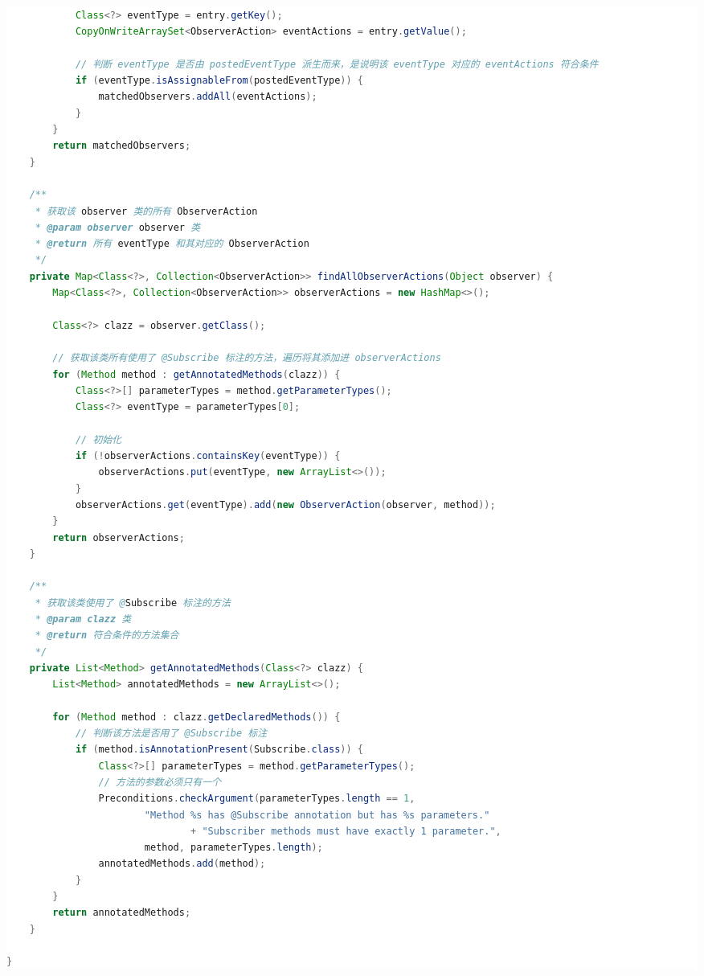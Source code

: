 ```java
            Class<?> eventType = entry.getKey();
            CopyOnWriteArraySet<ObserverAction> eventActions = entry.getValue();

            // 判断 eventType 是否由 postedEventType 派生而来，是说明该 eventType 对应的 eventActions 符合条件
            if (eventType.isAssignableFrom(postedEventType)) {
                matchedObservers.addAll(eventActions);
            }
        }
        return matchedObservers;
    }

    /**
     * 获取该 observer 类的所有 ObserverAction
     * @param observer observer 类
     * @return 所有 eventType 和其对应的 ObserverAction
     */
    private Map<Class<?>, Collection<ObserverAction>> findAllObserverActions(Object observer) {
        Map<Class<?>, Collection<ObserverAction>> observerActions = new HashMap<>();

        Class<?> clazz = observer.getClass();

        // 获取该类所有使用了 @Subscribe 标注的方法，遍历将其添加进 observerActions
        for (Method method : getAnnotatedMethods(clazz)) {
            Class<?>[] parameterTypes = method.getParameterTypes();
            Class<?> eventType = parameterTypes[0];

            // 初始化
            if (!observerActions.containsKey(eventType)) {
                observerActions.put(eventType, new ArrayList<>());
            }
            observerActions.get(eventType).add(new ObserverAction(observer, method));
        }
        return observerActions;
    }

    /**
     * 获取该类使用了 @Subscribe 标注的方法
     * @param clazz 类
     * @return 符合条件的方法集合
     */
    private List<Method> getAnnotatedMethods(Class<?> clazz) {
        List<Method> annotatedMethods = new ArrayList<>();

        for (Method method : clazz.getDeclaredMethods()) {
            // 判断该方法是否用了 @Subscribe 标注
            if (method.isAnnotationPresent(Subscribe.class)) {
                Class<?>[] parameterTypes = method.getParameterTypes();
                // 方法的参数必须只有一个
                Preconditions.checkArgument(parameterTypes.length == 1,
                        "Method %s has @Subscribe annotation but has %s parameters."
                                + "Subscriber methods must have exactly 1 parameter.",
                        method, parameterTypes.length);
                annotatedMethods.add(method);
            }
        }
        return annotatedMethods;
    }

}

```
